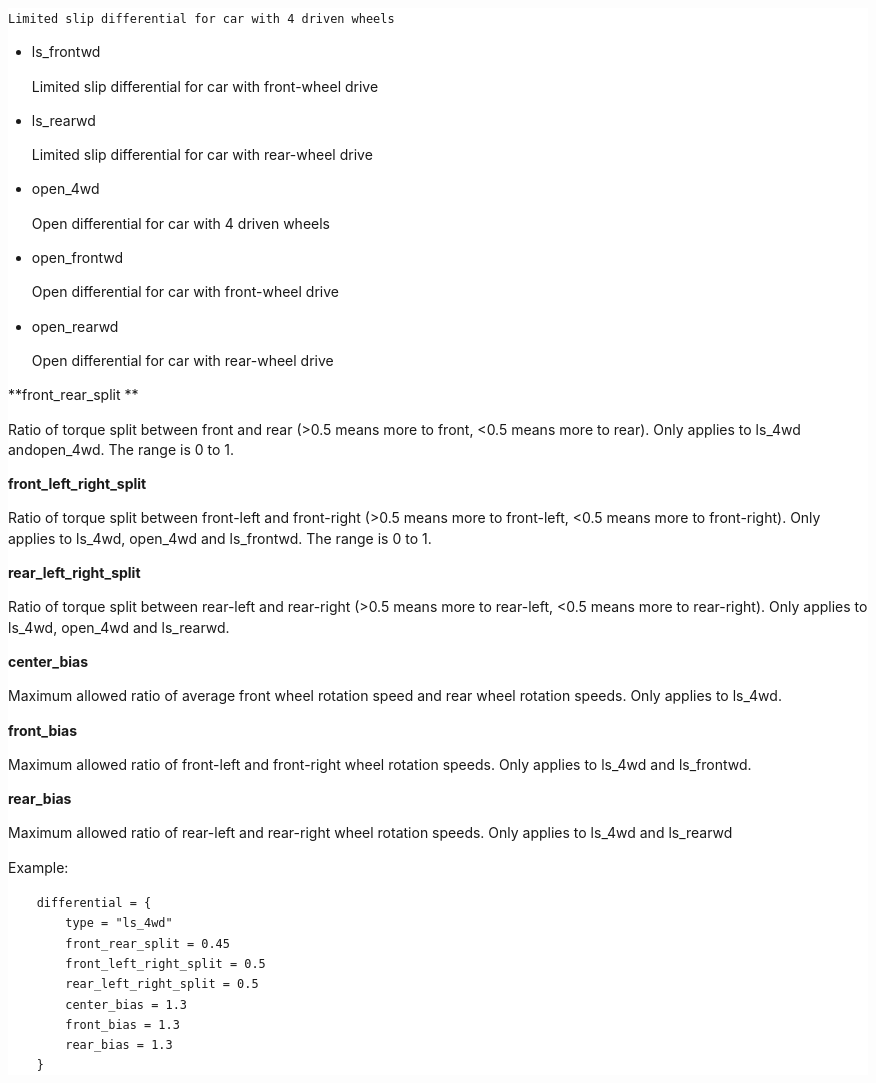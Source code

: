 	Limited slip differential for car with 4 driven wheels

- ls_frontwd

	Limited slip differential for car with front-wheel drive

- ls_rearwd

	Limited slip differential for car with rear-wheel drive

- open_4wd

	Open differential for car with 4 driven wheels

- open_frontwd

	Open differential for car with front-wheel drive

- open_rearwd

	Open differential for car with rear-wheel drive

**front_rear_split **

Ratio of torque split between front and rear (>0.5 means more to front, <0.5 means more to rear). Only applies to ls_4wd andopen_4wd. The range is 0 to 1.

**front_left_right_split**

Ratio of torque split between front-left and front-right (>0.5 means more to front-left, <0.5 means more to front-right). Only applies to ls_4wd, open_4wd and ls_frontwd. The range is 0 to 1.

**rear_left_right_split**

Ratio of torque split between rear-left and rear-right (>0.5 means more to rear-left, <0.5 means more to rear-right). Only applies to ls_4wd, open_4wd and ls_rearwd.

**center_bias**

Maximum allowed ratio of average front wheel rotation speed and rear wheel rotation speeds. Only applies to ls_4wd.

**front_bias**

Maximum allowed ratio of front-left and front-right wheel rotation speeds. Only applies to ls_4wd and ls_frontwd.

**rear_bias**

Maximum allowed ratio of rear-left and rear-right wheel rotation speeds. Only applies to ls_4wd and ls_rearwd

Example:

```{sjson}
	differential = {
	    type = "ls_4wd"
	    front_rear_split = 0.45
	    front_left_right_split = 0.5
	    rear_left_right_split = 0.5
	    center_bias = 1.3
	    front_bias = 1.3
	    rear_bias = 1.3
	}
```
